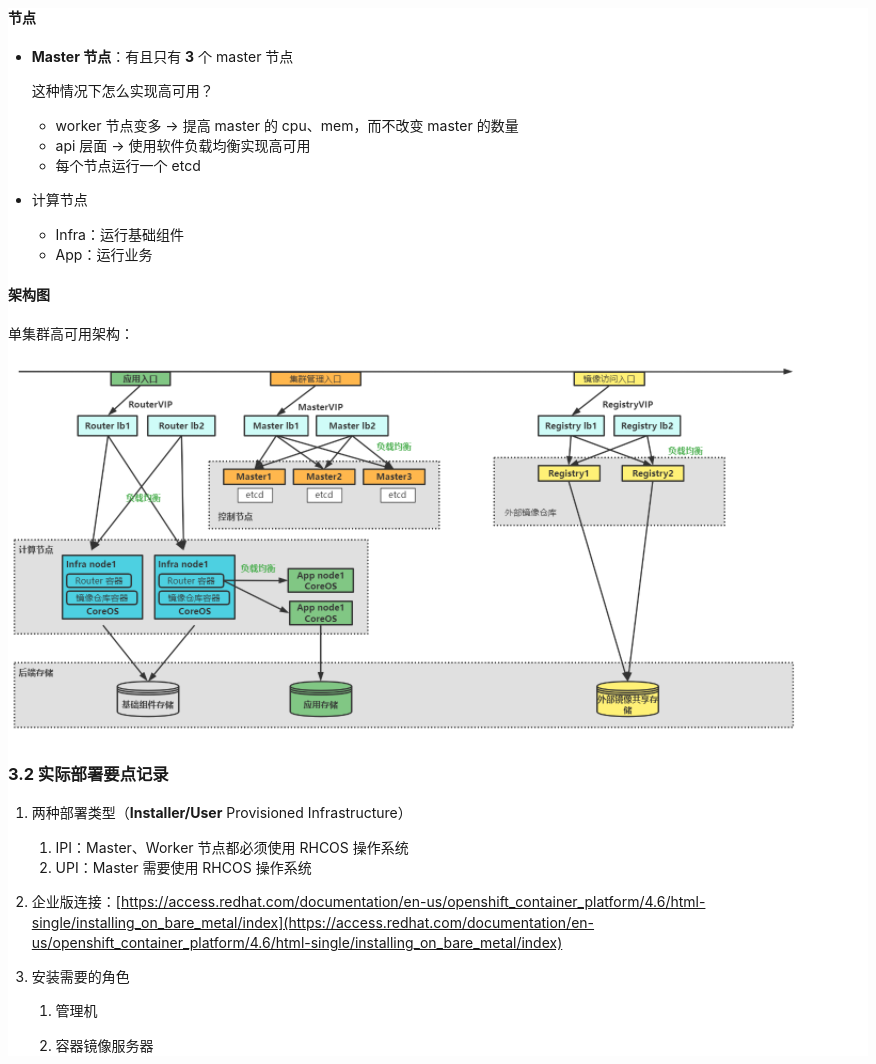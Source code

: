 #### 节点

- **Master 节点**：有且只有 **3** 个 master 节点

  这种情况下怎么实现高可用？

  - worker 节点变多 → 提高 master 的 cpu、mem，而不改变 master 的数量
  - api 层面 → 使用软件负载均衡实现高可用
  - 每个节点运行一个 etcd

- 计算节点

  - Infra：运行基础组件
  - App：运行业务

#### 架构图

单集群高可用架构：

![](images/posts/Pasted%20image%2020230516134123.png)

### 3.2 实际部署要点记录

1. 两种部署类型（**Installer/User** Provisioned Infrastructure）

   1. IPI：Master、Worker 节点都必须使用 RHCOS 操作系统
   2. UPI：Master 需要使用 RHCOS 操作系统

2. 企业版连接：[https://access.redhat.com/documentation/en-us/openshift_container_platform/4.6/html-single/installing_on_bare_metal/index](https://access.redhat.com/documentation/en-us/openshift_container_platform/4.6/html-single/installing_on_bare_metal/index)

3. 安装需要的角色

   1. 管理机

   2. 容器镜像服务器
